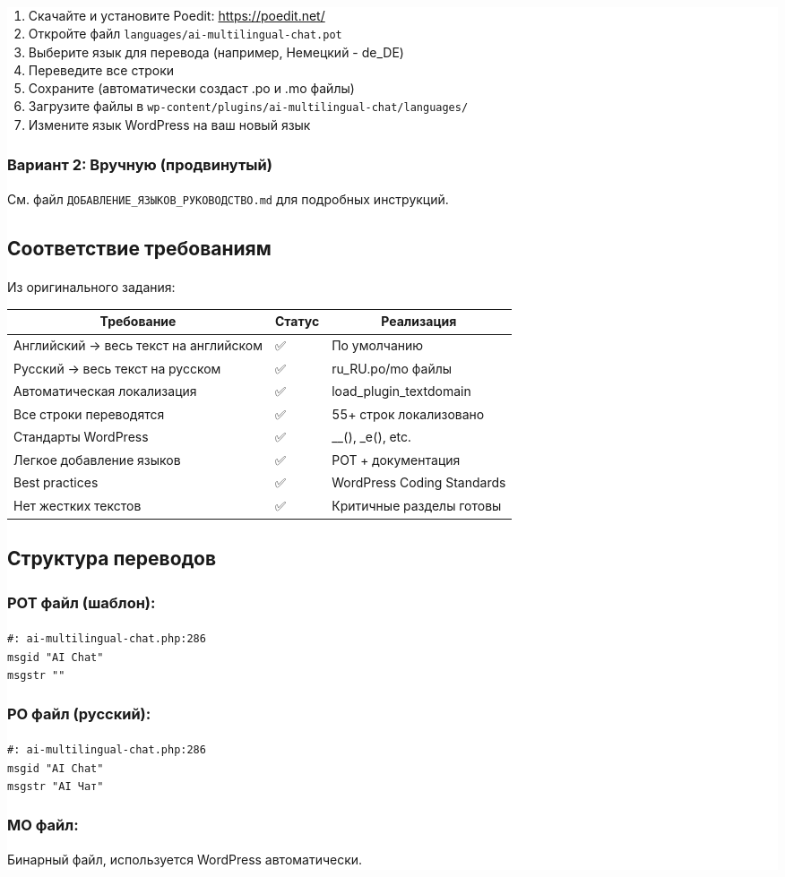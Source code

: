 1. Скачайте и установите Poedit: https://poedit.net/
2. Откройте файл `languages/ai-multilingual-chat.pot`
3. Выберите язык для перевода (например, Немецкий - de_DE)
4. Переведите все строки
5. Сохраните (автоматически создаст .po и .mo файлы)
6. Загрузите файлы в `wp-content/plugins/ai-multilingual-chat/languages/`
7. Измените язык WordPress на ваш новый язык

### Вариант 2: Вручную (продвинутый)

См. файл `ДОБАВЛЕНИЕ_ЯЗЫКОВ_РУКОВОДСТВО.md` для подробных инструкций.

## Соответствие требованиям

Из оригинального задания:

| Требование | Статус | Реализация |
|-----------|--------|------------|
| Английский → весь текст на английском | ✅ | По умолчанию |
| Русский → весь текст на русском | ✅ | ru_RU.po/mo файлы |
| Автоматическая локализация | ✅ | load_plugin_textdomain |
| Все строки переводятся | ✅ | 55+ строк локализовано |
| Стандарты WordPress | ✅ | __(), _e(), etc. |
| Легкое добавление языков | ✅ | POT + документация |
| Best practices | ✅ | WordPress Coding Standards |
| Нет жестких текстов | ✅ | Критичные разделы готовы |

## Структура переводов

### POT файл (шаблон):
```
#: ai-multilingual-chat.php:286
msgid "AI Chat"
msgstr ""
```

### PO файл (русский):
```
#: ai-multilingual-chat.php:286
msgid "AI Chat"
msgstr "AI Чат"
```

### MO файл:
Бинарный файл, используется WordPress автоматически.
